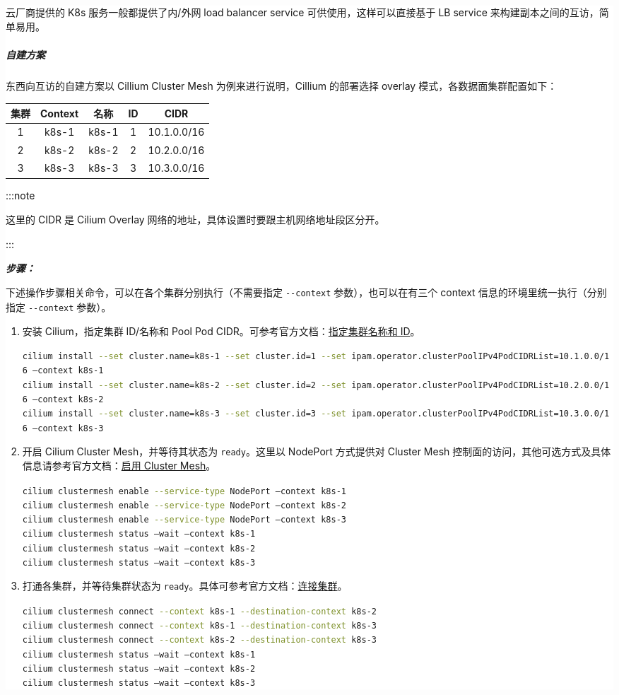 云厂商提供的 K8s 服务一般都提供了内/外网 load balancer service 可供使用，这样可以直接基于 LB service 来构建副本之间的互访，简单易用。

##### 自建方案

东西向互访的自建方案以 Cillium Cluster Mesh 为例来进行说明，Cillium 的部署选择 overlay 模式，各数据面集群配置如下：

| 集群     | Context | 名称  | ID | CIDR        |
|:-------:|:-------:|:-----:|:--:|:-----------:|
| 1       | k8s-1   | k8s-1 | 1  | 10.1.0.0/16 |
| 2       | k8s-2   | k8s-2 | 2  | 10.2.0.0/16 |
| 3       | k8s-3   | k8s-3 | 3  | 10.3.0.0/16 |

:::note

这里的 CIDR 是 Cilium Overlay 网络的地址，具体设置时要跟主机网络地址段区分开。

:::

***步骤：***

下述操作步骤相关命令，可以在各个集群分别执行（不需要指定 `--context` 参数），也可以在有三个 context 信息的环境里统一执行（分别指定 `--context` 参数）。

1. 安装 Cilium，指定集群 ID/名称和 Pool Pod CIDR。可参考官方文档：[指定集群名称和 ID](https://docs.cilium.io/en/stable/network/clustermesh/clustermesh/#specify-the-cluster-name-and-id)。

   ```bash
   cilium install --set cluster.name=k8s-1 --set cluster.id=1 --set ipam.operator.clusterPoolIPv4PodCIDRList=10.1.0.0/16 —context k8s-1
   cilium install --set cluster.name=k8s-2 --set cluster.id=2 --set ipam.operator.clusterPoolIPv4PodCIDRList=10.2.0.0/16 —context k8s-2
   cilium install --set cluster.name=k8s-3 --set cluster.id=3 --set ipam.operator.clusterPoolIPv4PodCIDRList=10.3.0.0/16 —context k8s-3
   ```

2. 开启 Cilium Cluster Mesh，并等待其状态为 `ready`。这里以 NodePort 方式提供对 Cluster Mesh 控制面的访问，其他可选方式及具体信息请参考官方文档：[启用 Cluster Mesh](https://docs.cilium.io/en/stable/network/clustermesh/clustermesh/#enable-cluster-mesh)。

   ```bash
   cilium clustermesh enable --service-type NodePort —context k8s-1
   cilium clustermesh enable --service-type NodePort —context k8s-2
   cilium clustermesh enable --service-type NodePort —context k8s-3
   cilium clustermesh status —wait —context k8s-1
   cilium clustermesh status —wait —context k8s-2
   cilium clustermesh status —wait —context k8s-3
   ```

3. 打通各集群，并等待集群状态为 `ready`。具体可参考官方文档：[连接集群](https://docs.cilium.io/en/stable/network/clustermesh/clustermesh/#connect-clusters)。

   ```bash
   cilium clustermesh connect --context k8s-1 --destination-context k8s-2
   cilium clustermesh connect --context k8s-1 --destination-context k8s-3
   cilium clustermesh connect --context k8s-2 --destination-context k8s-3
   cilium clustermesh status —wait —context k8s-1
   cilium clustermesh status —wait —context k8s-2
   cilium clustermesh status —wait —context k8s-3
   ```
